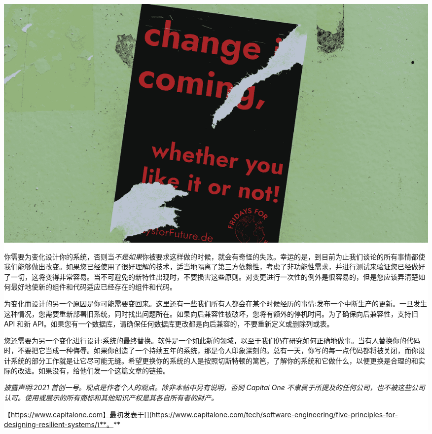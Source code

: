 ![](img/3f8118c9fe999442ea8e45188626fef5.png)

你需要为变化设计你的系统，否则当*不是如果*你被要求这样做的时候，就会有奇怪的失败。幸运的是，到目前为止我们谈论的所有事情都使我们能够做出改变。如果您已经使用了很好理解的技术，适当地隔离了第三方依赖性，考虑了非功能性需求，并进行测试来验证您已经做好了一切，这将变得非常容易。当不可避免的新特性出现时，不要损害这些原则。对变更进行一次性的例外是很容易的，但是您应该弄清楚如何最好地使新的组件和代码适应已经存在的组件和代码。

为变化而设计的另一个原因是你可能需要变回来。这里还有一些我们所有人都会在某个时候经历的事情:发布一个中断生产的更新。一旦发生这种情况，您需要重新部署旧系统，同时找出问题所在。如果向后兼容性被破坏，您将有额外的停机时间。为了确保向后兼容性，支持旧 API 和新 API。如果您有一个数据库，请确保任何数据库更改都是向后兼容的，不要重新定义或删除列或表。

您还需要为另一个变化进行设计:系统的最终替换。软件是一个如此新的领域，以至于我们仍在研究如何正确地做事。当有人替换你的代码时，不要把它当成一种侮辱。如果你创造了一个持续五年的系统，那是令人印象深刻的。总有一天，你写的每一点代码都将被关闭，而你设计系统的部分工作就是让它尽可能无缝。希望更换你的系统的人是按照切斯特顿的篱笆，了解你的系统和它做什么，以便更换是合理的和实际的改进。如果没有，给他们发一个这篇文章的链接。

*披露声明:2021 首创一号。观点是作者个人的观点。除非本帖中另有说明，否则 Capital One 不隶属于所提及的任何公司，也不被这些公司认可。使用或展示的所有商标和其他知识产权是其各自所有者的财产。*

【https://www.capitalone.com】最初发表于[](https://www.capitalone.com/tech/software-engineering/five-principles-for-designing-resilient-systems/)**。**